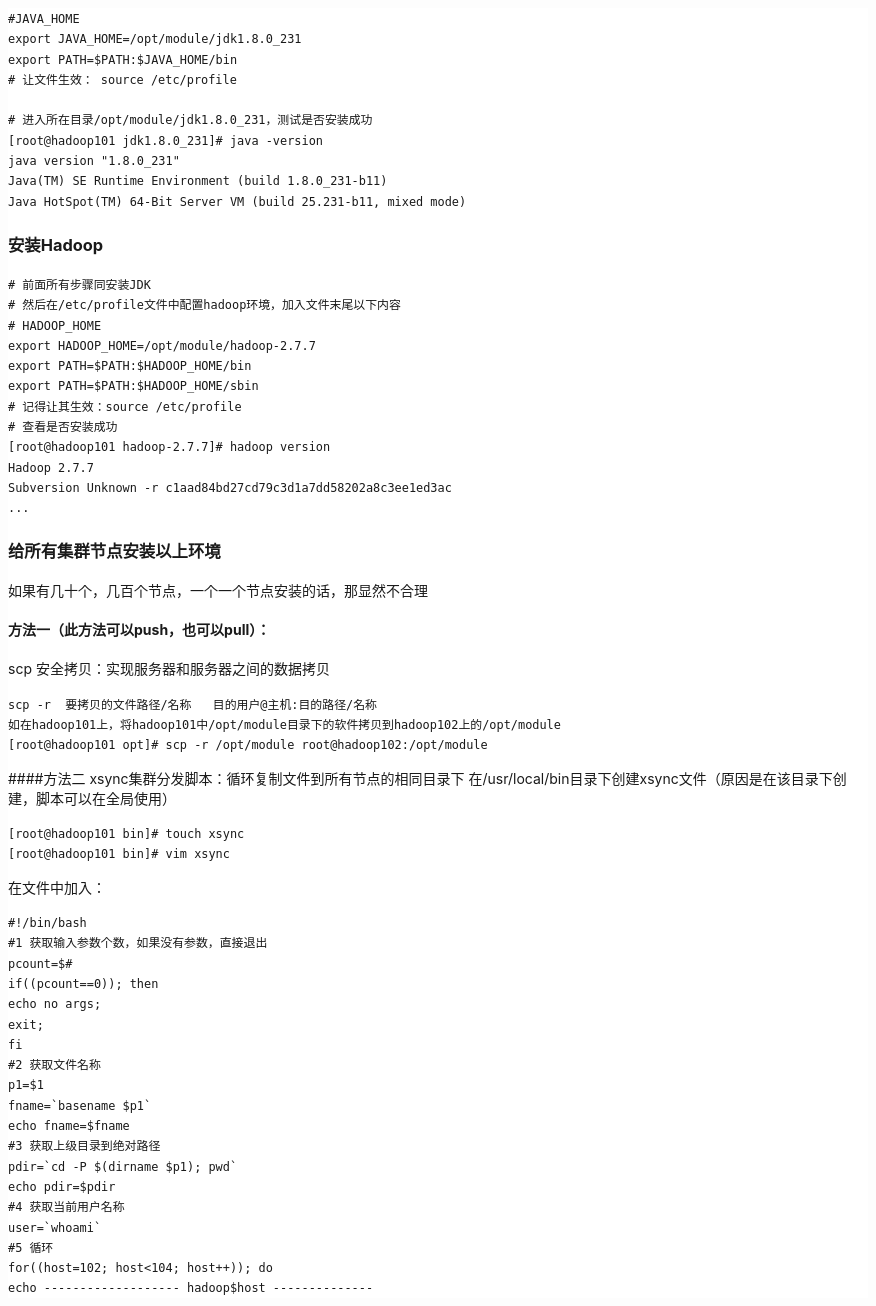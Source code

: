 ```
#JAVA_HOME
export JAVA_HOME=/opt/module/jdk1.8.0_231
export PATH=$PATH:$JAVA_HOME/bin
# 让文件生效： source /etc/profile

# 进入所在目录/opt/module/jdk1.8.0_231，测试是否安装成功
[root@hadoop101 jdk1.8.0_231]# java -version
java version "1.8.0_231"
Java(TM) SE Runtime Environment (build 1.8.0_231-b11)
Java HotSpot(TM) 64-Bit Server VM (build 25.231-b11, mixed mode)
```
### 安装Hadoop
```
# 前面所有步骤同安装JDK
# 然后在/etc/profile文件中配置hadoop环境，加入文件末尾以下内容
# HADOOP_HOME
export HADOOP_HOME=/opt/module/hadoop-2.7.7
export PATH=$PATH:$HADOOP_HOME/bin
export PATH=$PATH:$HADOOP_HOME/sbin
# 记得让其生效：source /etc/profile
# 查看是否安装成功
[root@hadoop101 hadoop-2.7.7]# hadoop version
Hadoop 2.7.7
Subversion Unknown -r c1aad84bd27cd79c3d1a7dd58202a8c3ee1ed3ac
...
```
### 给所有集群节点安装以上环境
如果有几十个，几百个节点，一个一个节点安装的话，那显然不合理
#### 方法一（此方法可以push，也可以pull）：
scp 安全拷贝：实现服务器和服务器之间的数据拷贝
```
scp -r  要拷贝的文件路径/名称   目的用户@主机:目的路径/名称
如在hadoop101上，将hadoop101中/opt/module目录下的软件拷贝到hadoop102上的/opt/module
[root@hadoop101 opt]# scp -r /opt/module root@hadoop102:/opt/module
```
####方法二
xsync集群分发脚本：循环复制文件到所有节点的相同目录下
在/usr/local/bin目录下创建xsync文件（原因是在该目录下创建，脚本可以在全局使用）
```
[root@hadoop101 bin]# touch xsync
[root@hadoop101 bin]# vim xsync
```
在文件中加入：
```
#!/bin/bash
#1 获取输入参数个数，如果没有参数，直接退出
pcount=$#
if((pcount==0)); then
echo no args;
exit;
fi
#2 获取文件名称
p1=$1
fname=`basename $p1`
echo fname=$fname
#3 获取上级目录到绝对路径
pdir=`cd -P $(dirname $p1); pwd`
echo pdir=$pdir
#4 获取当前用户名称
user=`whoami`
#5 循环
for((host=102; host<104; host++)); do
echo ------------------- hadoop$host --------------
```